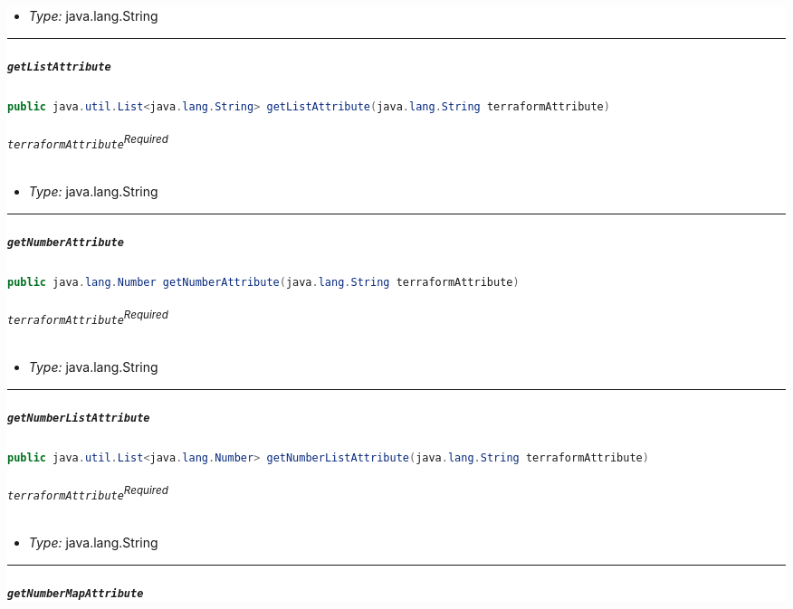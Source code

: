 - *Type:* java.lang.String

---

##### `getListAttribute` <a name="getListAttribute" id="@cdktf/provider-docker.plugin.PluginGrantPermissionsOutputReference.getListAttribute"></a>

```java
public java.util.List<java.lang.String> getListAttribute(java.lang.String terraformAttribute)
```

###### `terraformAttribute`<sup>Required</sup> <a name="terraformAttribute" id="@cdktf/provider-docker.plugin.PluginGrantPermissionsOutputReference.getListAttribute.parameter.terraformAttribute"></a>

- *Type:* java.lang.String

---

##### `getNumberAttribute` <a name="getNumberAttribute" id="@cdktf/provider-docker.plugin.PluginGrantPermissionsOutputReference.getNumberAttribute"></a>

```java
public java.lang.Number getNumberAttribute(java.lang.String terraformAttribute)
```

###### `terraformAttribute`<sup>Required</sup> <a name="terraformAttribute" id="@cdktf/provider-docker.plugin.PluginGrantPermissionsOutputReference.getNumberAttribute.parameter.terraformAttribute"></a>

- *Type:* java.lang.String

---

##### `getNumberListAttribute` <a name="getNumberListAttribute" id="@cdktf/provider-docker.plugin.PluginGrantPermissionsOutputReference.getNumberListAttribute"></a>

```java
public java.util.List<java.lang.Number> getNumberListAttribute(java.lang.String terraformAttribute)
```

###### `terraformAttribute`<sup>Required</sup> <a name="terraformAttribute" id="@cdktf/provider-docker.plugin.PluginGrantPermissionsOutputReference.getNumberListAttribute.parameter.terraformAttribute"></a>

- *Type:* java.lang.String

---

##### `getNumberMapAttribute` <a name="getNumberMapAttribute" id="@cdktf/provider-docker.plugin.PluginGrantPermissionsOutputReference.getNumberMapAttribute"></a>
